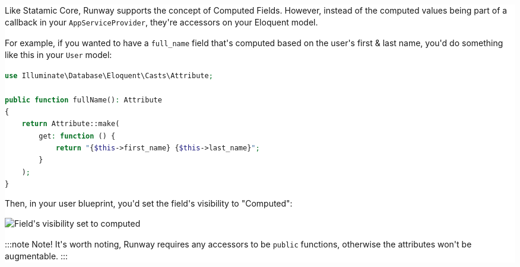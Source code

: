 Like Statamic Core, Runway supports the concept of Computed Fields. However, instead of the computed values being part of a callback in your `AppServiceProvider`, they're accessors on your Eloquent model.

For example, if you wanted to have a `full_name` field that's computed based on the user's first & last name, you'd do something like this in your `User` model:

```php
use Illuminate\Database\Eloquent\Casts\Attribute;

public function fullName(): Attribute
{
    return Attribute::make(
        get: function () {
            return "{$this->first_name} {$this->last_name}";
        }
    );
}
```

Then, in your user blueprint, you'd set the field's visibility to "Computed":

![Field's visibility set to computed](/img/runway/field-visibility-computed.png)

:::note Note!
It's worth noting, Runway requires any accessors to be `public` functions, otherwise the attributes won't be augmentable.
:::
